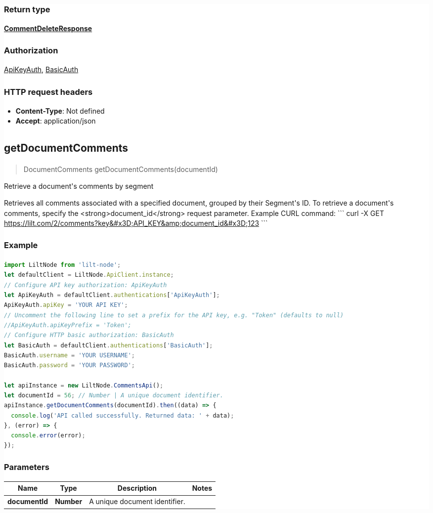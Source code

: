 ### Return type

[**CommentDeleteResponse**](CommentDeleteResponse.md)

### Authorization

[ApiKeyAuth](../README.md#ApiKeyAuth), [BasicAuth](../README.md#BasicAuth)

### HTTP request headers

- **Content-Type**: Not defined
- **Accept**: application/json


## getDocumentComments

> DocumentComments getDocumentComments(documentId)

Retrieve a document&#39;s comments by segment

Retrieves all comments associated with a specified document, grouped by their Segment&#39;s ID.  To retrieve a document&#39;s comments, specify the &lt;strong&gt;document_id&lt;/strong&gt; request parameter.  Example CURL command: &#x60;&#x60;&#x60;   curl -X GET https://lilt.com/2/comments?key&#x3D;API_KEY&amp;document_id&#x3D;123 &#x60;&#x60;&#x60; 

### Example

```javascript
import LiltNode from 'lilt-node';
let defaultClient = LiltNode.ApiClient.instance;
// Configure API key authorization: ApiKeyAuth
let ApiKeyAuth = defaultClient.authentications['ApiKeyAuth'];
ApiKeyAuth.apiKey = 'YOUR API KEY';
// Uncomment the following line to set a prefix for the API key, e.g. "Token" (defaults to null)
//ApiKeyAuth.apiKeyPrefix = 'Token';
// Configure HTTP basic authorization: BasicAuth
let BasicAuth = defaultClient.authentications['BasicAuth'];
BasicAuth.username = 'YOUR USERNAME';
BasicAuth.password = 'YOUR PASSWORD';

let apiInstance = new LiltNode.CommentsApi();
let documentId = 56; // Number | A unique document identifier.
apiInstance.getDocumentComments(documentId).then((data) => {
  console.log('API called successfully. Returned data: ' + data);
}, (error) => {
  console.error(error);
});

```

### Parameters


Name | Type | Description  | Notes
------------- | ------------- | ------------- | -------------
 **documentId** | **Number**| A unique document identifier. | 
